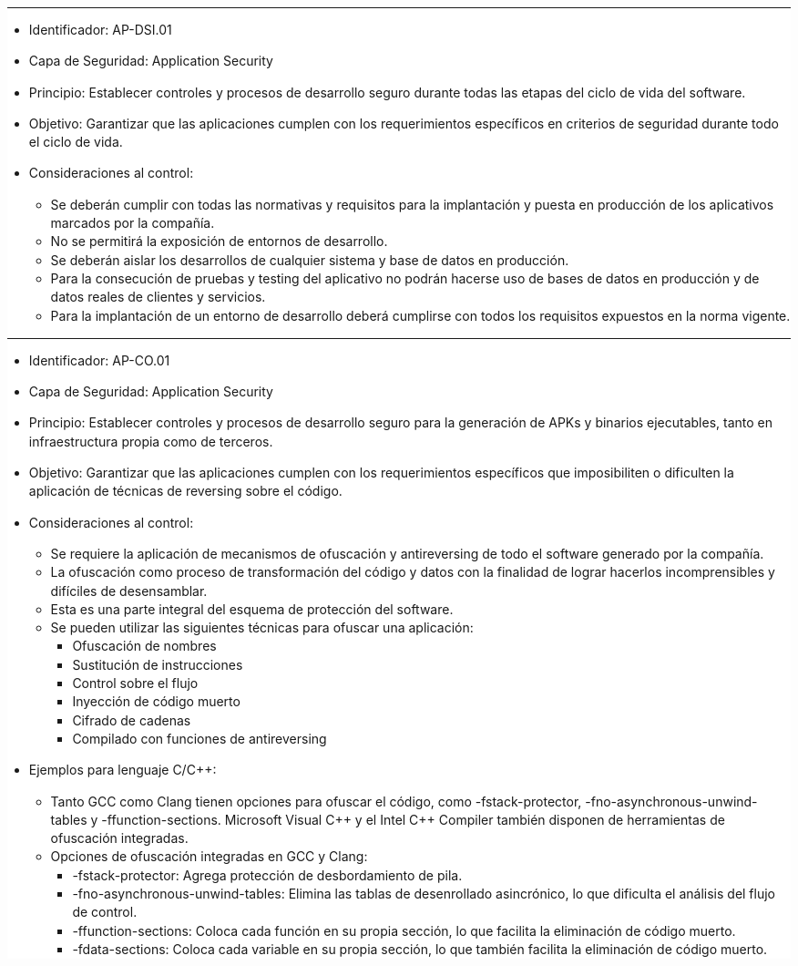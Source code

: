 
---


- Identificador: AP-DSI.01

- Capa de Seguridad: Application Security

- Principio: Establecer controles y procesos de desarrollo seguro durante todas las etapas del ciclo de vida del software.

- Objetivo: Garantizar que las aplicaciones cumplen con los requerimientos específicos en criterios de seguridad durante todo el ciclo de vida.

- Consideraciones al control:
    - Se deberán cumplir con todas las normativas y requisitos para la implantación y puesta en producción de los aplicativos marcados por la compañía.
    - No se permitirá la exposición de entornos de desarrollo.
    - Se deberán aislar los desarrollos de cualquier sistema y base de datos en producción.
    - Para la consecución de pruebas y testing del aplicativo no podrán hacerse uso de bases de datos en producción y de datos reales de clientes y servicios.
    - Para la implantación de un entorno de desarrollo deberá cumplirse con todos los requisitos expuestos en la norma vigente.


---

- Identificador: AP-CO.01

- Capa de Seguridad: Application Security

- Principio: Establecer controles y procesos de desarrollo seguro para la generación de APKs y binarios ejecutables, tanto en infraestructura propia como de terceros.

- Objetivo: Garantizar que las aplicaciones cumplen con los requerimientos específicos que imposibiliten o dificulten la aplicación de técnicas de reversing sobre el código.

- Consideraciones al control:
    - Se requiere la aplicación de mecanismos de ofuscación y antireversing de todo el software generado por la compañía.
    - La ofuscación como proceso de transformación del código y datos con la finalidad de lograr hacerlos incomprensibles y difíciles de desensamblar.
    - Esta es una parte integral del esquema de protección del software.
    - Se pueden utilizar las siguientes técnicas para ofuscar una aplicación:
        - Ofuscación de nombres
        - Sustitución de instrucciones
        - Control sobre el flujo
        - Inyección de código muerto
        - Cifrado de cadenas
        - Compilado con funciones de antireversing

- Ejemplos para lenguaje C/C++:
    - Tanto GCC como Clang tienen opciones para ofuscar el código, como -fstack-protector, -fno-asynchronous-unwind-tables y -ffunction-sections. Microsoft Visual C++ y el Intel C++ Compiler también disponen de herramientas de ofuscación integradas.
    - Opciones de ofuscación integradas en GCC y Clang:
        - -fstack-protector: Agrega protección de desbordamiento de pila.
        - -fno-asynchronous-unwind-tables: Elimina las tablas de desenrollado asincrónico, lo que dificulta el análisis del flujo de control.
        - -ffunction-sections: Coloca cada función en su propia sección, lo que facilita la eliminación de código muerto.
        - -fdata-sections: Coloca cada variable en su propia sección, lo que también facilita la eliminación de código muerto.
